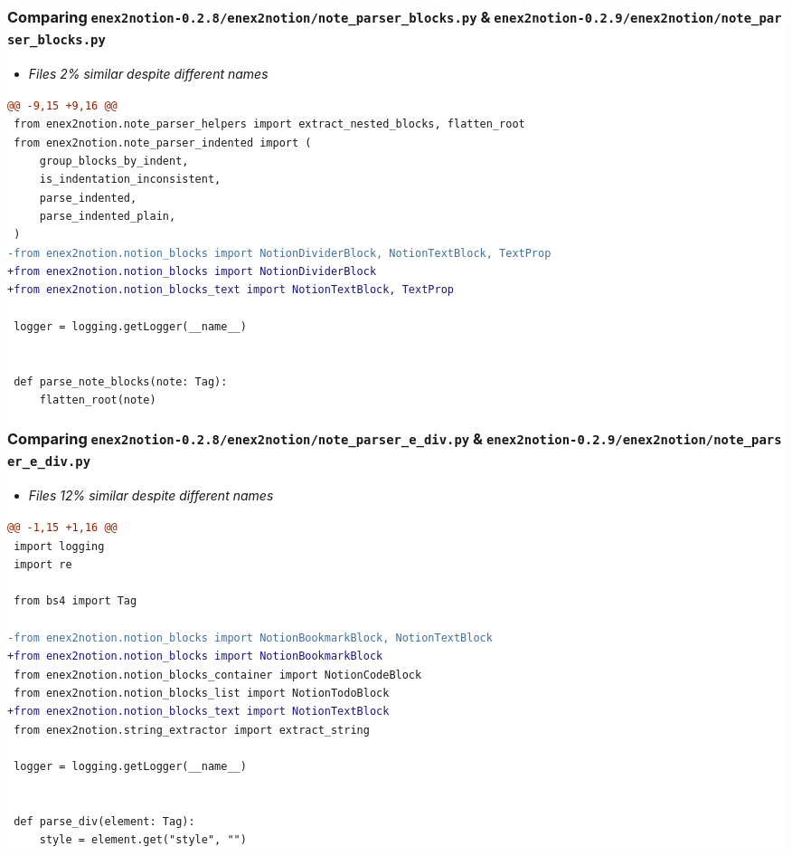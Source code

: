 ### Comparing `enex2notion-0.2.8/enex2notion/note_parser_blocks.py` & `enex2notion-0.2.9/enex2notion/note_parser_blocks.py`

 * *Files 2% similar despite different names*

```diff
@@ -9,15 +9,16 @@
 from enex2notion.note_parser_helpers import extract_nested_blocks, flatten_root
 from enex2notion.note_parser_indented import (
     group_blocks_by_indent,
     is_indentation_inconsistent,
     parse_indented,
     parse_indented_plain,
 )
-from enex2notion.notion_blocks import NotionDividerBlock, NotionTextBlock, TextProp
+from enex2notion.notion_blocks import NotionDividerBlock
+from enex2notion.notion_blocks_text import NotionTextBlock, TextProp
 
 logger = logging.getLogger(__name__)
 
 
 def parse_note_blocks(note: Tag):
     flatten_root(note)
```

### Comparing `enex2notion-0.2.8/enex2notion/note_parser_e_div.py` & `enex2notion-0.2.9/enex2notion/note_parser_e_div.py`

 * *Files 12% similar despite different names*

```diff
@@ -1,15 +1,16 @@
 import logging
 import re
 
 from bs4 import Tag
 
-from enex2notion.notion_blocks import NotionBookmarkBlock, NotionTextBlock
+from enex2notion.notion_blocks import NotionBookmarkBlock
 from enex2notion.notion_blocks_container import NotionCodeBlock
 from enex2notion.notion_blocks_list import NotionTodoBlock
+from enex2notion.notion_blocks_text import NotionTextBlock
 from enex2notion.string_extractor import extract_string
 
 logger = logging.getLogger(__name__)
 
 
 def parse_div(element: Tag):
     style = element.get("style", "")
```
